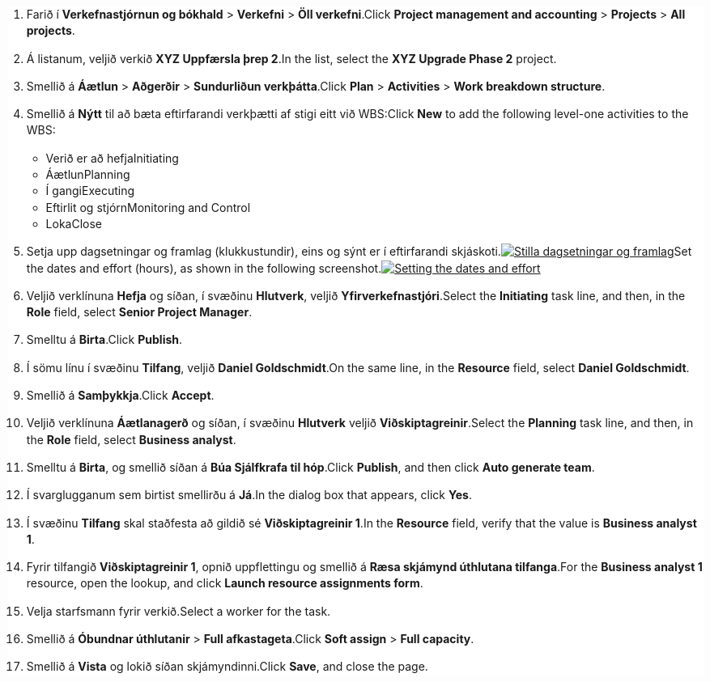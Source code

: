 1.  <span data-ttu-id="56c3b-354">Farið í **Verkefnastjórnun og bókhald** &gt; **Verkefni** &gt; **Öll verkefni**.</span><span class="sxs-lookup"><span data-stu-id="56c3b-354">Click **Project management and accounting** &gt; **Projects** &gt; **All projects**.</span></span>
2.  <span data-ttu-id="56c3b-355">Á listanum, veljið verkið **XYZ Uppfærsla þrep 2**.</span><span class="sxs-lookup"><span data-stu-id="56c3b-355">In the list, select the **XYZ Upgrade Phase 2** project.</span></span>
3.  <span data-ttu-id="56c3b-356">Smellið á **Áætlun** &gt; **Aðgerðir** &gt; **Sundurliðun verkþátta**.</span><span class="sxs-lookup"><span data-stu-id="56c3b-356">Click **Plan** &gt; **Activities** &gt; **Work breakdown structure**.</span></span>
4.  <span data-ttu-id="56c3b-357">Smellið á **Nýtt** til að bæta eftirfarandi verkþætti af stigi eitt við WBS:</span><span class="sxs-lookup"><span data-stu-id="56c3b-357">Click **New** to add the following level-one activities to the WBS:</span></span>
    -   <span data-ttu-id="56c3b-358">Verið er að hefja</span><span class="sxs-lookup"><span data-stu-id="56c3b-358">Initiating</span></span>
    -   <span data-ttu-id="56c3b-359">Áætlun</span><span class="sxs-lookup"><span data-stu-id="56c3b-359">Planning</span></span>
    -   <span data-ttu-id="56c3b-360">Í gangi</span><span class="sxs-lookup"><span data-stu-id="56c3b-360">Executing</span></span>
    -   <span data-ttu-id="56c3b-361">Eftirlit og stjórn</span><span class="sxs-lookup"><span data-stu-id="56c3b-361">Monitoring and Control</span></span>
    -   <span data-ttu-id="56c3b-362">Loka</span><span class="sxs-lookup"><span data-stu-id="56c3b-362">Close</span></span>

5.  <span data-ttu-id="56c3b-363">Setja upp dagsetningar og framlag (klukkustundir), eins og sýnt er í eftirfarandi skjáskoti.[![Stilla dagsetningar og framlag](./media/projectresourcing10.jpg)](./media/projectresourcing10.jpg)</span><span class="sxs-lookup"><span data-stu-id="56c3b-363">Set the dates and effort (hours), as shown in the following screenshot.[![Setting the dates and effort](./media/projectresourcing10.jpg)](./media/projectresourcing10.jpg)</span></span>
6.  <span data-ttu-id="56c3b-364">Veljið verklínuna **Hefja** og síðan, í svæðinu **Hlutverk**, veljið **Yfirverkefnastjóri**.</span><span class="sxs-lookup"><span data-stu-id="56c3b-364">Select the **Initiating** task line, and then, in the **Role** field, select **Senior Project Manager**.</span></span>
7.  <span data-ttu-id="56c3b-365">Smelltu á **Birta**.</span><span class="sxs-lookup"><span data-stu-id="56c3b-365">Click **Publish**.</span></span>
8.  <span data-ttu-id="56c3b-366">Í sömu línu í svæðinu **Tilfang**, veljið **Daniel Goldschmidt**.</span><span class="sxs-lookup"><span data-stu-id="56c3b-366">On the same line, in the **Resource** field, select **Daniel Goldschmidt**.</span></span>
9.  <span data-ttu-id="56c3b-367">Smellið á **Samþykkja**.</span><span class="sxs-lookup"><span data-stu-id="56c3b-367">Click **Accept**.</span></span>
10. <span data-ttu-id="56c3b-368">Veljið verklínuna **Áætlanagerð** og síðan, í svæðinu **Hlutverk** veljið **Viðskiptagreinir**.</span><span class="sxs-lookup"><span data-stu-id="56c3b-368">Select the **Planning** task line, and then, in the **Role** field, select **Business analyst**.</span></span>
11. <span data-ttu-id="56c3b-369">Smelltu á **Birta**, og smellið síðan á **Búa Sjálfkrafa til hóp**.</span><span class="sxs-lookup"><span data-stu-id="56c3b-369">Click **Publish**, and then click **Auto generate team**.</span></span>
12. <span data-ttu-id="56c3b-370">Í svarglugganum sem birtist smellirðu á **Já**.</span><span class="sxs-lookup"><span data-stu-id="56c3b-370">In the dialog box that appears, click **Yes**.</span></span>
13. <span data-ttu-id="56c3b-371">Í svæðinu **Tilfang** skal staðfesta að gildið sé **Viðskiptagreinir 1**.</span><span class="sxs-lookup"><span data-stu-id="56c3b-371">In the **Resource** field, verify that the value is **Business analyst 1**.</span></span>
14. <span data-ttu-id="56c3b-372">Fyrir tilfangið **Viðskiptagreinir 1**, opnið uppflettingu og smellið á **Ræsa skjámynd úthlutana tilfanga**.</span><span class="sxs-lookup"><span data-stu-id="56c3b-372">For the **Business analyst 1** resource, open the lookup, and click **Launch resource assignments form**.</span></span>
15. <span data-ttu-id="56c3b-373">Velja starfsmann fyrir verkið.</span><span class="sxs-lookup"><span data-stu-id="56c3b-373">Select a worker for the task.</span></span>
16. <span data-ttu-id="56c3b-374">Smellið á **Óbundnar úthlutanir** &gt; **Full afkastageta**.</span><span class="sxs-lookup"><span data-stu-id="56c3b-374">Click **Soft assign** &gt; **Full capacity**.</span></span>
17. <span data-ttu-id="56c3b-375">Smellið á **Vista** og lokið síðan skjámyndinni.</span><span class="sxs-lookup"><span data-stu-id="56c3b-375">Click **Save**, and close the page.</span></span> 
